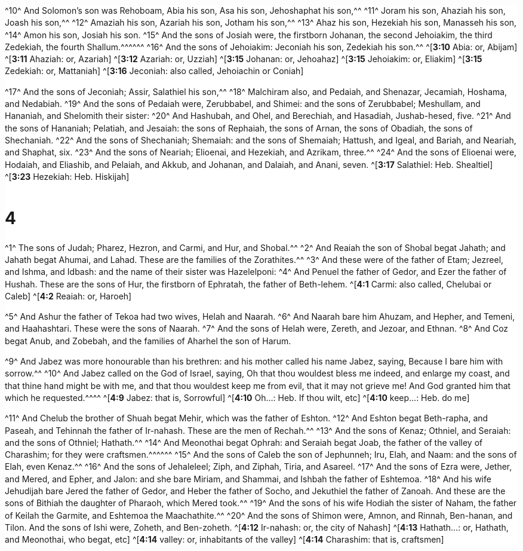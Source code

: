 ^10^ And Solomon’s son was Rehoboam, Abia his son, Asa his son, Jehoshaphat his son,^^ ^11^ Joram his son, Ahaziah his son, Joash his son,^^ ^12^ Amaziah his son, Azariah his son, Jotham his son,^^ ^13^ Ahaz his son, Hezekiah his son, Manasseh his son, ^14^ Amon his son, Josiah his son. ^15^ And the sons of Josiah were, the firstborn Johanan, the second Jehoiakim, the third Zedekiah, the fourth Shallum.^^^^^^ ^16^ And the sons of Jehoiakim: Jeconiah his son, Zedekiah his son.^^ 
^[**3:10** Abia: or, Abijam]
^[**3:11** Ahaziah: or, Azariah]
^[**3:12** Azariah: or, Uzziah]
^[**3:15** Johanan: or, Jehoahaz]
^[**3:15** Jehoiakim: or, Eliakim]
^[**3:15** Zedekiah: or, Mattaniah]
^[**3:16** Jeconiah: also called, Jehoiachin or Coniah]

^17^ And the sons of Jeconiah; Assir, Salathiel his son,^^ ^18^ Malchiram also, and Pedaiah, and Shenazar, Jecamiah, Hoshama, and Nedabiah. ^19^ And the sons of Pedaiah were, Zerubbabel, and Shimei: and the sons of Zerubbabel; Meshullam, and Hananiah, and Shelomith their sister: ^20^ And Hashubah, and Ohel, and Berechiah, and Hasadiah, Jushab-hesed, five. ^21^ And the sons of Hananiah; Pelatiah, and Jesaiah: the sons of Rephaiah, the sons of Arnan, the sons of Obadiah, the sons of Shechaniah. ^22^ And the sons of Shechaniah; Shemaiah: and the sons of Shemaiah; Hattush, and Igeal, and Bariah, and Neariah, and Shaphat, six. ^23^ And the sons of Neariah; Elioenai, and Hezekiah, and Azrikam, three.^^ ^24^ And the sons of Elioenai were, Hodaiah, and Eliashib, and Pelaiah, and Akkub, and Johanan, and Dalaiah, and Anani, seven.
^[**3:17** Salathiel: Heb. Shealtiel]
^[**3:23** Hezekiah: Heb. Hiskijah] 

# 4 
^1^ The sons of Judah; Pharez, Hezron, and Carmi, and Hur, and Shobal.^^ ^2^ And Reaiah the son of Shobal begat Jahath; and Jahath begat Ahumai, and Lahad. These are the families of the Zorathites.^^ ^3^ And these were of the father of Etam; Jezreel, and Ishma, and Idbash: and the name of their sister was Hazelelponi: ^4^ And Penuel the father of Gedor, and Ezer the father of Hushah. These are the sons of Hur, the firstborn of Ephratah, the father of Beth-lehem. 
^[**4:1** Carmi: also called, Chelubai or Caleb]
^[**4:2** Reaiah: or, Haroeh]

^5^ And Ashur the father of Tekoa had two wives, Helah and Naarah. ^6^ And Naarah bare him Ahuzam, and Hepher, and Temeni, and Haahashtari. These were the sons of Naarah. ^7^ And the sons of Helah were, Zereth, and Jezoar, and Ethnan. ^8^ And Coz begat Anub, and Zobebah, and the families of Aharhel the son of Harum. 

^9^ And Jabez was more honourable than his brethren: and his mother called his name Jabez, saying, Because I bare him with sorrow.^^ ^10^ And Jabez called on the God of Israel, saying, Oh that thou wouldest bless me indeed, and enlarge my coast, and that thine hand might be with me, and that thou wouldest keep me from evil, that it may not grieve me! And God granted him that which he requested.^^^^ 
^[**4:9** Jabez: that is, Sorrowful]
^[**4:10** Oh…: Heb. If thou wilt, etc]
^[**4:10** keep…: Heb. do me]

^11^ And Chelub the brother of Shuah begat Mehir, which was the father of Eshton. ^12^ And Eshton begat Beth-rapha, and Paseah, and Tehinnah the father of Ir-nahash. These are the men of Rechah.^^ ^13^ And the sons of Kenaz; Othniel, and Seraiah: and the sons of Othniel; Hathath.^^ ^14^ And Meonothai begat Ophrah: and Seraiah begat Joab, the father of the valley of Charashim; for they were craftsmen.^^^^^^ ^15^ And the sons of Caleb the son of Jephunneh; Iru, Elah, and Naam: and the sons of Elah, even Kenaz.^^ ^16^ And the sons of Jehaleleel; Ziph, and Ziphah, Tiria, and Asareel. ^17^ And the sons of Ezra were, Jether, and Mered, and Epher, and Jalon: and she bare Miriam, and Shammai, and Ishbah the father of Eshtemoa. ^18^ And his wife Jehudijah bare Jered the father of Gedor, and Heber the father of Socho, and Jekuthiel the father of Zanoah. And these are the sons of Bithiah the daughter of Pharaoh, which Mered took.^^ ^19^ And the sons of his wife Hodiah the sister of Naham, the father of Keilah the Garmite, and Eshtemoa the Maachathite.^^ ^20^ And the sons of Shimon were, Amnon, and Rinnah, Ben-hanan, and Tilon. And the sons of Ishi were, Zoheth, and Ben-zoheth. 
^[**4:12** Ir-nahash: or, the city of Nahash]
^[**4:13** Hathath…: or, Hathath, and Meonothai, who begat, etc]
^[**4:14** valley: or, inhabitants of the valley]
^[**4:14** Charashim: that is, craftsmen]
